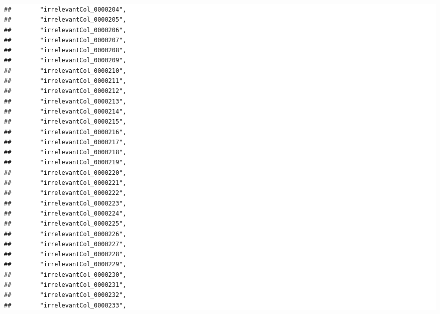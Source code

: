     ##        "irrelevantCol_0000204",
    ##        "irrelevantCol_0000205",
    ##        "irrelevantCol_0000206",
    ##        "irrelevantCol_0000207",
    ##        "irrelevantCol_0000208",
    ##        "irrelevantCol_0000209",
    ##        "irrelevantCol_0000210",
    ##        "irrelevantCol_0000211",
    ##        "irrelevantCol_0000212",
    ##        "irrelevantCol_0000213",
    ##        "irrelevantCol_0000214",
    ##        "irrelevantCol_0000215",
    ##        "irrelevantCol_0000216",
    ##        "irrelevantCol_0000217",
    ##        "irrelevantCol_0000218",
    ##        "irrelevantCol_0000219",
    ##        "irrelevantCol_0000220",
    ##        "irrelevantCol_0000221",
    ##        "irrelevantCol_0000222",
    ##        "irrelevantCol_0000223",
    ##        "irrelevantCol_0000224",
    ##        "irrelevantCol_0000225",
    ##        "irrelevantCol_0000226",
    ##        "irrelevantCol_0000227",
    ##        "irrelevantCol_0000228",
    ##        "irrelevantCol_0000229",
    ##        "irrelevantCol_0000230",
    ##        "irrelevantCol_0000231",
    ##        "irrelevantCol_0000232",
    ##        "irrelevantCol_0000233",